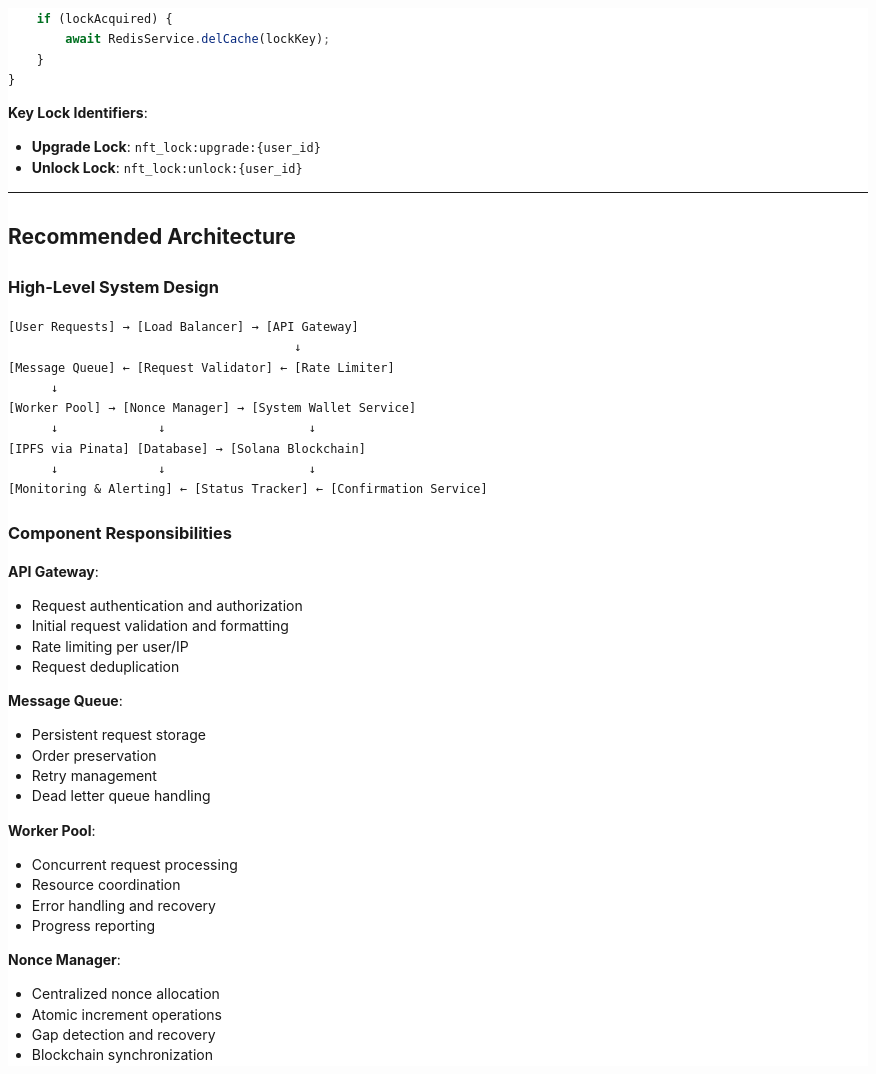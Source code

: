 ```javascript
    if (lockAcquired) {
        await RedisService.delCache(lockKey);
    }
}
```

**Key Lock Identifiers**:
-   **Upgrade Lock**: `nft_lock:upgrade:{user_id}`
-   **Unlock Lock**: `nft_lock:unlock:{user_id}`

---

## Recommended Architecture

### High-Level System Design

```
[User Requests] → [Load Balancer] → [API Gateway]
                                        ↓
[Message Queue] ← [Request Validator] ← [Rate Limiter]
      ↓
[Worker Pool] → [Nonce Manager] → [System Wallet Service]
      ↓              ↓                    ↓
[IPFS via Pinata] [Database] → [Solana Blockchain]
      ↓              ↓                    ↓
[Monitoring & Alerting] ← [Status Tracker] ← [Confirmation Service]
```

### Component Responsibilities

**API Gateway**:
- Request authentication and authorization
- Initial request validation and formatting
- Rate limiting per user/IP
- Request deduplication

**Message Queue**:
- Persistent request storage
- Order preservation
- Retry management
- Dead letter queue handling

**Worker Pool**:
- Concurrent request processing
- Resource coordination
- Error handling and recovery
- Progress reporting

**Nonce Manager**:
- Centralized nonce allocation
- Atomic increment operations
- Gap detection and recovery
- Blockchain synchronization
